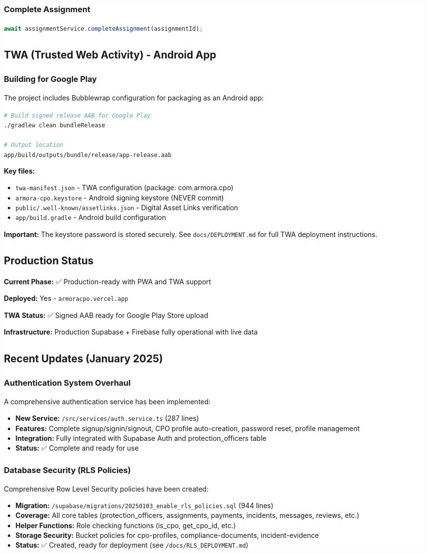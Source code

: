 ### Complete Assignment
```typescript
await assignmentService.completeAssignment(assignmentId);
```

## TWA (Trusted Web Activity) - Android App

### Building for Google Play
The project includes Bubblewrap configuration for packaging as an Android app:

```bash
# Build signed release AAB for Google Play
./gradlew clean bundleRelease

# Output location
app/build/outputs/bundle/release/app-release.aab
```

**Key files:**
- `twa-manifest.json` - TWA configuration (package: com.armora.cpo)
- `armora-cpo.keystore` - Android signing keystore (NEVER commit)
- `public/.well-known/assetlinks.json` - Digital Asset Links verification
- `app/build.gradle` - Android build configuration

**Important:** The keystore password is stored securely. See `docs/DEPLOYMENT.md` for full TWA deployment instructions.

## Production Status

**Current Phase:** ✅ Production-ready with PWA and TWA support

**Deployed:** Yes - `armoracpo.vercel.app`

**TWA Status:** ✅ Signed AAB ready for Google Play Store upload

**Infrastructure:** Production Supabase + Firebase fully operational with live data

## Recent Updates (January 2025)

### Authentication System Overhaul
A comprehensive authentication service has been implemented:
- **New Service:** `/src/services/auth.service.ts` (287 lines)
- **Features:** Complete signup/signin/signout, CPO profile auto-creation, password reset, profile management
- **Integration:** Fully integrated with Supabase Auth and protection_officers table
- **Status:** ✅ Complete and ready for use

### Database Security (RLS Policies)
Comprehensive Row Level Security policies have been created:
- **Migration:** `/supabase/migrations/20250103_enable_rls_policies.sql` (944 lines)
- **Coverage:** All core tables (protection_officers, assignments, payments, incidents, messages, reviews, etc.)
- **Helper Functions:** Role checking functions (is_cpo, get_cpo_id, etc.)
- **Storage Security:** Bucket policies for cpo-profiles, compliance-documents, incident-evidence
- **Status:** ✅ Created, ready for deployment (see `/docs/RLS_DEPLOYMENT.md`)
